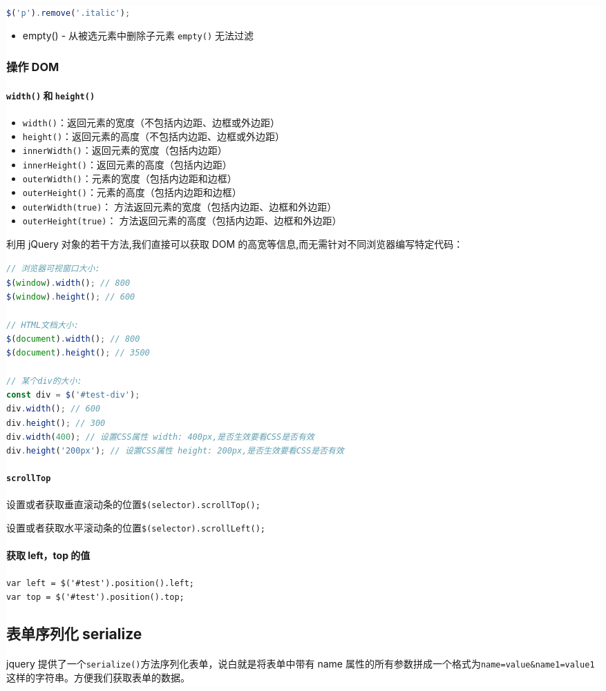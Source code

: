   ```js
  $('p').remove('.italic');
  ```

- empty() - 从被选元素中删除子元素
  `empty()` 无法过滤

### 操作 DOM

#### `width()` 和 `height()`

- `width()`：返回元素的宽度（不包括内边距、边框或外边距）
- `height()`：返回元素的高度（不包括内边距、边框或外边距）
- `innerWidth()`：返回元素的宽度（包括内边距）
- `innerHeight()`：返回元素的高度（包括内边距）
- `outerWidth()`：元素的宽度（包括内边距和边框）
- `outerHeight()`：元素的高度（包括内边距和边框）
- `outerWidth(true)`： 方法返回元素的宽度（包括内边距、边框和外边距）
- `outerHeight(true)`： 方法返回元素的高度（包括内边距、边框和外边距）

利用 jQuery 对象的若干方法,我们直接可以获取 DOM 的高宽等信息,而无需针对不同浏览器编写特定代码：

```js
// 浏览器可视窗口大小:
$(window).width(); // 800
$(window).height(); // 600

// HTML文档大小:
$(document).width(); // 800
$(document).height(); // 3500

// 某个div的大小:
const div = $('#test-div');
div.width(); // 600
div.height(); // 300
div.width(400); // 设置CSS属性 width: 400px,是否生效要看CSS是否有效
div.height('200px'); // 设置CSS属性 height: 200px,是否生效要看CSS是否有效
```

#### `scrollTop`

设置或者获取垂直滚动条的位置`$(selector).scrollTop();`

设置或者获取水平滚动条的位置`$(selector).scrollLeft();`

#### 获取 left，top 的值

```
var left = $('#test').position().left;
var top = $('#test').position().top;
```

## 表单序列化 serialize

jquery 提供了一个`serialize()`方法序列化表单，说白就是将表单中带有 name 属性的所有参数拼成一个格式为`name=value&name1=value1`这样的字符串。方便我们获取表单的数据。
